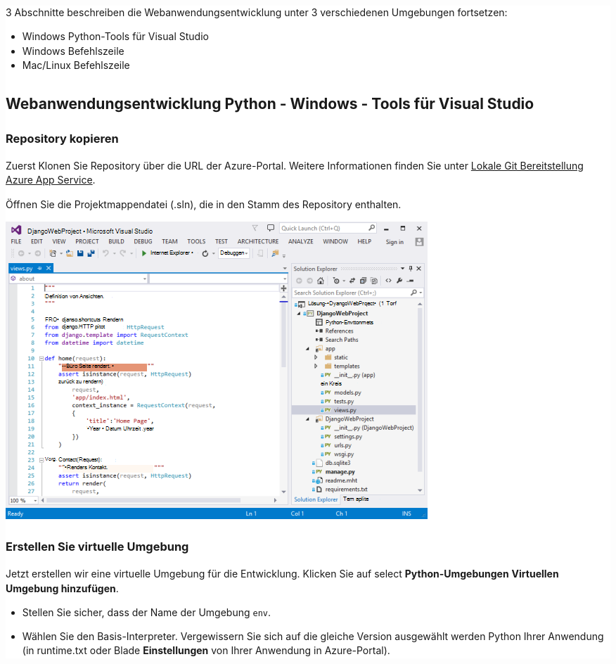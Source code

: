 3 Abschnitte beschreiben die Webanwendungsentwicklung unter 3 verschiedenen Umgebungen fortsetzen:

- Windows Python-Tools für Visual Studio
- Windows Befehlszeile
- Mac/Linux Befehlszeile


## <a name="web-app-development---windows---python-tools-for-visual-studio"></a>Webanwendungsentwicklung Python - Windows - Tools für Visual Studio

### <a name="clone-the-repository"></a>Repository kopieren

Zuerst Klonen Sie Repository über die URL der Azure-Portal. Weitere Informationen finden Sie unter [Lokale Git Bereitstellung Azure App Service](app-service-deploy-local-git.md).

Öffnen Sie die Projektmappendatei (.sln), die in den Stamm des Repository enthalten.

![](./media/web-sites-python-create-deploy-django-app/ptvs-solution-django.png)

### <a name="create-virtual-environment"></a>Erstellen Sie virtuelle Umgebung

Jetzt erstellen wir eine virtuelle Umgebung für die Entwicklung. Klicken Sie auf select **Python-Umgebungen** **Virtuellen Umgebung hinzufügen**.

- Stellen Sie sicher, dass der Name der Umgebung `env`.

- Wählen Sie den Basis-Interpreter. Vergewissern Sie sich auf die gleiche Version ausgewählt werden Python Ihrer Anwendung (in runtime.txt oder Blade **Einstellungen** von Ihrer Anwendung in Azure-Portal).
